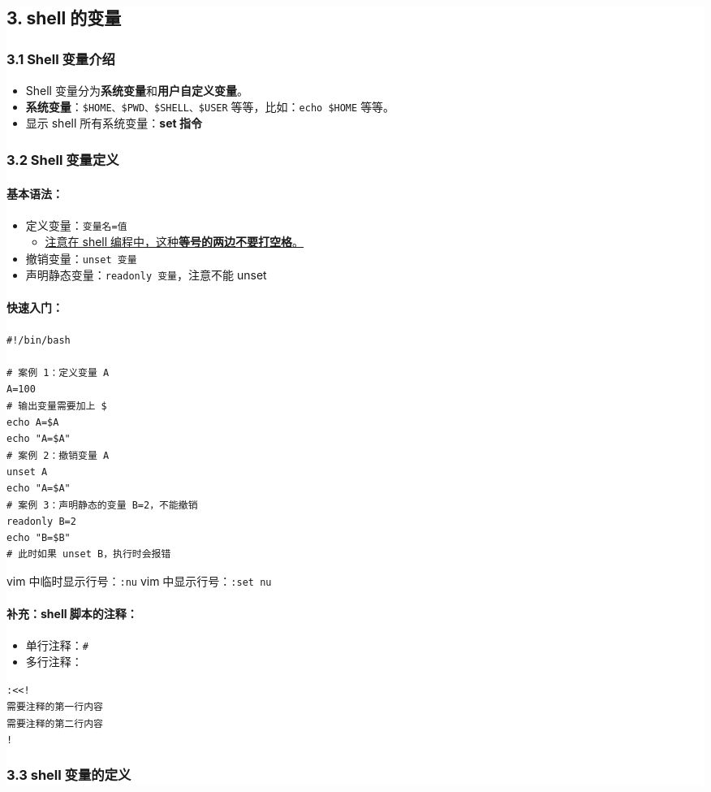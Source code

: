 ## 3. shell 的变量

### 3.1 Shell 变量介绍

- Shell 变量分为**系统变量**和**用户自定义变量**。
- **系统变量**：`$HOME、$PWD、$SHELL、$USER` 等等，比如：`echo $HOME` 等等。
- 显示 shell 所有系统变量：**set 指令**

### 3.2 Shell 变量定义

#### 基本语法：

- 定义变量：`变量名=值`
  - <u>注意在 shell 编程中，这种**等号的两边不要打空格**。</u>
- 撤销变量：`unset 变量`
- 声明静态变量：`readonly 变量`，注意不能 unset

#### 快速入门：

```shell
#!/bin/bash

# 案例 1：定义变量 A
A=100
# 输出变量需要加上 $
echo A=$A
echo "A=$A"
# 案例 2：撤销变量 A
unset A
echo "A=$A"
# 案例 3：声明静态的变量 B=2，不能撤销
readonly B=2
echo "B=$B"
# 此时如果 unset B，执行时会报错
```

vim 中临时显示行号：`:nu`
vim 中显示行号：`:set nu`

#### 补充：shell 脚本的注释：

- 单行注释：`#`
- 多行注释：

```shell
:<<!
需要注释的第一行内容
需要注释的第二行内容
!
```

### 3.3 shell 变量的定义
